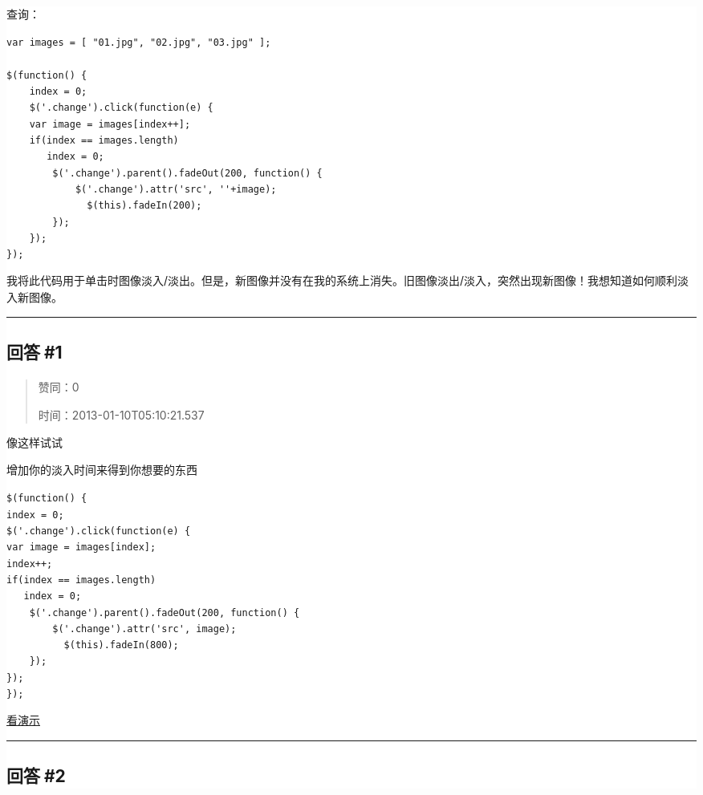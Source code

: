 查询：

```
var images = [ "01.jpg", "02.jpg", "03.jpg" ];

$(function() {
    index = 0;
    $('.change').click(function(e) {
    var image = images[index++];
    if(index == images.length) 
       index = 0;
        $('.change').parent().fadeOut(200, function() {
            $('.change').attr('src', ''+image); 
              $(this).fadeIn(200);
        });
    });
}); 
```

我将此代码用于单击时图像淡入/淡出。但是，新图像并没有在我的系统上消失。旧图像淡出/淡入，突然出现新图像！我想知道如何顺利​​淡入新图像。

* * *

## 回答 #1

> 赞同：0
> 
> 时间：2013-01-10T05:10:21.537

像这样试试

增加你的淡入时间来得到你想要的东西

```
$(function() {
index = 0;
$('.change').click(function(e) {
var image = images[index];
index++;
if(index == images.length) 
   index = 0;
    $('.change').parent().fadeOut(200, function() {
        $('.change').attr('src', image); 
          $(this).fadeIn(800);
    });
});
}); 
```

[看演示](http://jsfiddle.net/Dineshkani/K9sHd/1/)

* * *

## 回答 #2
